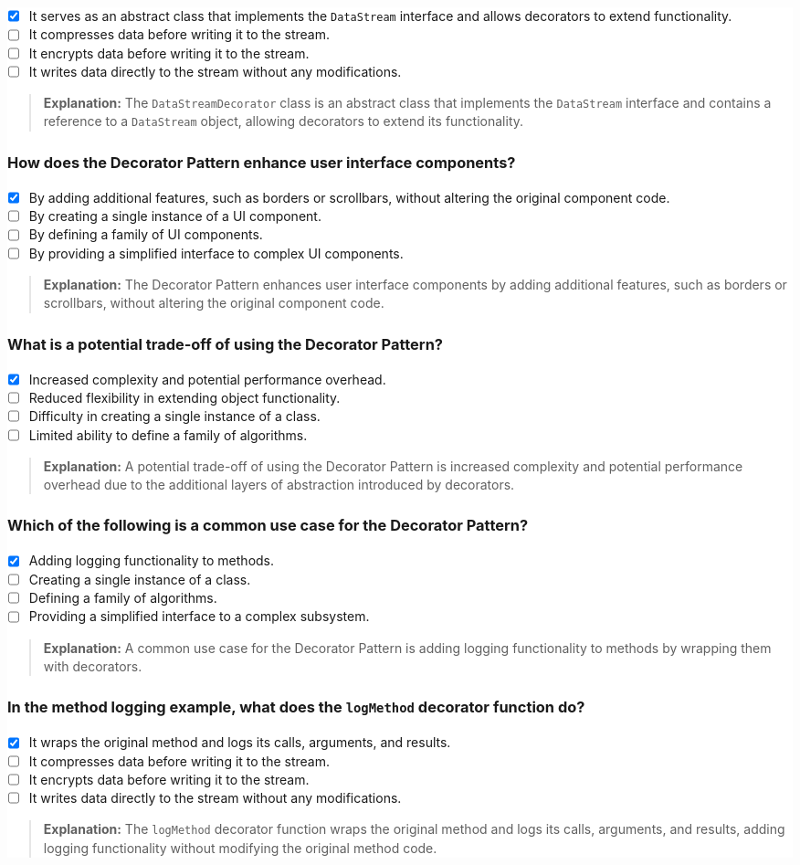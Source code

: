 - [x] It serves as an abstract class that implements the `DataStream` interface and allows decorators to extend functionality.
- [ ] It compresses data before writing it to the stream.
- [ ] It encrypts data before writing it to the stream.
- [ ] It writes data directly to the stream without any modifications.

> **Explanation:** The `DataStreamDecorator` class is an abstract class that implements the `DataStream` interface and contains a reference to a `DataStream` object, allowing decorators to extend its functionality.

### How does the Decorator Pattern enhance user interface components?

- [x] By adding additional features, such as borders or scrollbars, without altering the original component code.
- [ ] By creating a single instance of a UI component.
- [ ] By defining a family of UI components.
- [ ] By providing a simplified interface to complex UI components.

> **Explanation:** The Decorator Pattern enhances user interface components by adding additional features, such as borders or scrollbars, without altering the original component code.

### What is a potential trade-off of using the Decorator Pattern?

- [x] Increased complexity and potential performance overhead.
- [ ] Reduced flexibility in extending object functionality.
- [ ] Difficulty in creating a single instance of a class.
- [ ] Limited ability to define a family of algorithms.

> **Explanation:** A potential trade-off of using the Decorator Pattern is increased complexity and potential performance overhead due to the additional layers of abstraction introduced by decorators.

### Which of the following is a common use case for the Decorator Pattern?

- [x] Adding logging functionality to methods.
- [ ] Creating a single instance of a class.
- [ ] Defining a family of algorithms.
- [ ] Providing a simplified interface to a complex subsystem.

> **Explanation:** A common use case for the Decorator Pattern is adding logging functionality to methods by wrapping them with decorators.

### In the method logging example, what does the `logMethod` decorator function do?

- [x] It wraps the original method and logs its calls, arguments, and results.
- [ ] It compresses data before writing it to the stream.
- [ ] It encrypts data before writing it to the stream.
- [ ] It writes data directly to the stream without any modifications.

> **Explanation:** The `logMethod` decorator function wraps the original method and logs its calls, arguments, and results, adding logging functionality without modifying the original method code.
